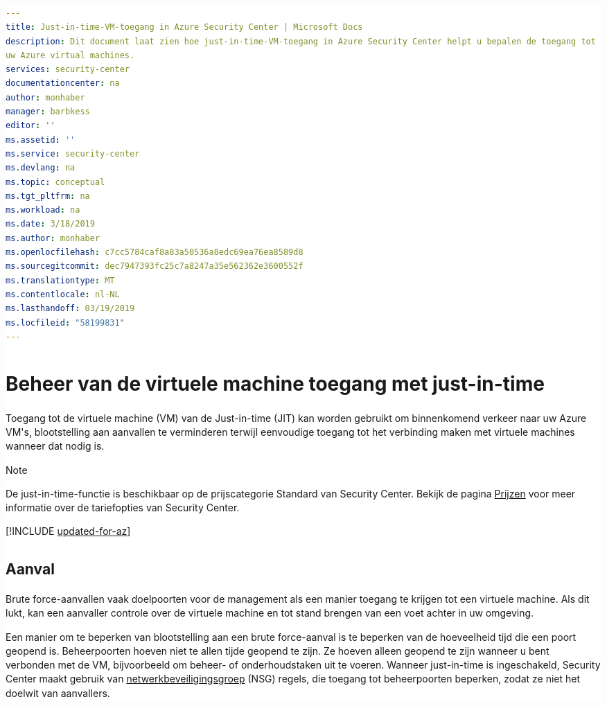 ```yaml
---
title: Just-in-time-VM-toegang in Azure Security Center | Microsoft Docs
description: Dit document laat zien hoe just-in-time-VM-toegang in Azure Security Center helpt u bepalen de toegang tot uw Azure virtual machines.
services: security-center
documentationcenter: na
author: monhaber
manager: barbkess
editor: ''
ms.assetid: ''
ms.service: security-center
ms.devlang: na
ms.topic: conceptual
ms.tgt_pltfrm: na
ms.workload: na
ms.date: 3/18/2019
ms.author: monhaber
ms.openlocfilehash: c7cc5784caf8a83a50536a8edc69ea76ea8589d8
ms.sourcegitcommit: dec7947393fc25c7a8247a35e562362e3600552f
ms.translationtype: MT
ms.contentlocale: nl-NL
ms.lasthandoff: 03/19/2019
ms.locfileid: "58199831"
---
```

# <a name="manage-virtual-machine-access-using-just-in-time"></a>Beheer van de virtuele machine toegang met just-in-time

Toegang tot de virtuele machine (VM) van de Just-in-time (JIT) kan worden gebruikt om binnenkomend verkeer naar uw Azure VM's, blootstelling aan aanvallen te verminderen terwijl eenvoudige toegang tot het verbinding maken met virtuele machines wanneer dat nodig is.

> [!NOTE]
> De just-in-time-functie is beschikbaar op de prijscategorie Standard van Security Center.  Bekijk de pagina [Prijzen](security-center-pricing.md) voor meer informatie over de tariefopties van Security Center.
>
>

[!INCLUDE [updated-for-az](../../includes/updated-for-az.md)]

## <a name="attack-scenario"></a>Aanval

Brute force-aanvallen vaak doelpoorten voor de management als een manier toegang te krijgen tot een virtuele machine. Als dit lukt, kan een aanvaller controle over de virtuele machine en tot stand brengen van een voet achter in uw omgeving.

Een manier om te beperken van blootstelling aan een brute force-aanval is te beperken van de hoeveelheid tijd die een poort geopend is. Beheerpoorten hoeven niet te allen tijde geopend te zijn. Ze hoeven alleen geopend te zijn wanneer u bent verbonden met de VM, bijvoorbeeld om beheer- of onderhoudstaken uit te voeren. Wanneer just-in-time is ingeschakeld, Security Center maakt gebruik van [netwerkbeveiligingsgroep](../virtual-network/security-overview.md#security-rules) (NSG) regels, die toegang tot beheerpoorten beperken, zodat ze niet het doelwit van aanvallers.
